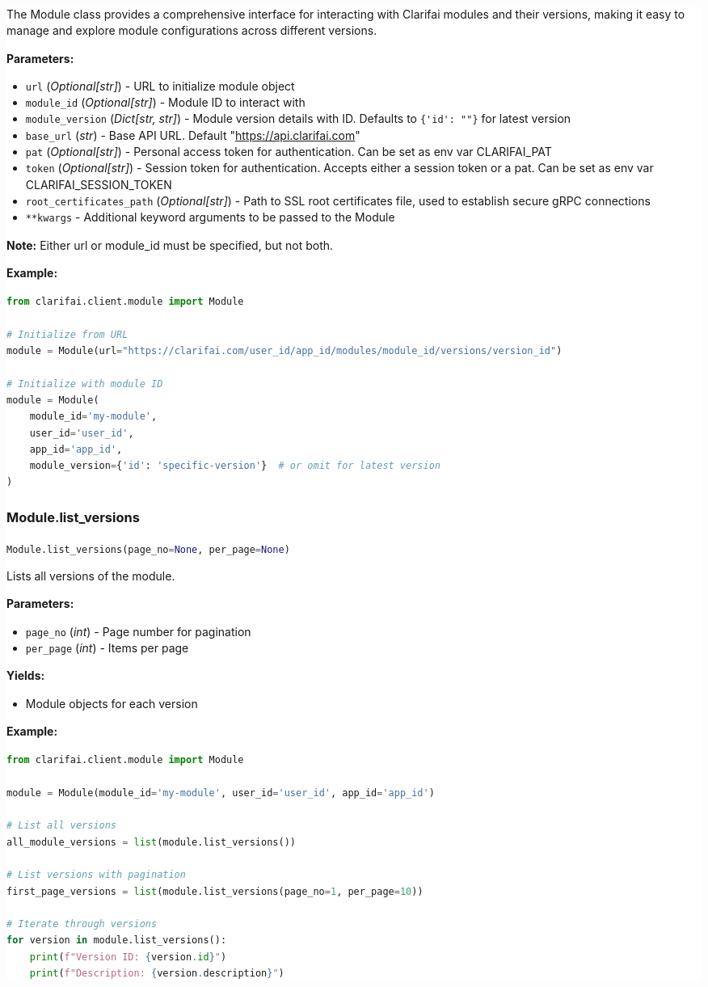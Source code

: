 The Module class provides a comprehensive interface for interacting with Clarifai modules and their versions, making it easy to manage and explore module configurations across different versions.

**Parameters:**
- `url` (*Optional[str]*) - URL to initialize module object
- `module_id` (*Optional[str]*) - Module ID to interact with
- `module_version` (*Dict[str, str]*) - Module version details with ID. Defaults to `{'id': ""}` for latest version
- `base_url` (*str*) - Base API URL. Default "https://api.clarifai.com"
- `pat` (*Optional[str]*) - Personal access token for authentication. Can be set as env var CLARIFAI_PAT
- `token` (*Optional[str]*) - Session token for authentication. Accepts either a session token or a pat. Can be set as env var CLARIFAI_SESSION_TOKEN
- `root_certificates_path` (*Optional[str]*) - Path to SSL root certificates file, used to establish secure gRPC connections
- `**kwargs` - Additional keyword arguments to be passed to the Module

**Note:** Either url or module_id must be specified, but not both.

**Example:**
```python
from clarifai.client.module import Module

# Initialize from URL
module = Module(url="https://clarifai.com/user_id/app_id/modules/module_id/versions/version_id")

# Initialize with module ID
module = Module(
    module_id='my-module',
    user_id='user_id', 
    app_id='app_id',
    module_version={'id': 'specific-version'}  # or omit for latest version
)
```

### Module.list_versions

```python
Module.list_versions(page_no=None, per_page=None)
```

Lists all versions of the module.

**Parameters:**
- `page_no` (*int*) - Page number for pagination
- `per_page` (*int*) - Items per page

**Yields:**
- Module objects for each version

**Example:**
```python
from clarifai.client.module import Module

module = Module(module_id='my-module', user_id='user_id', app_id='app_id')

# List all versions
all_module_versions = list(module.list_versions())

# List versions with pagination
first_page_versions = list(module.list_versions(page_no=1, per_page=10))

# Iterate through versions
for version in module.list_versions():
    print(f"Version ID: {version.id}")
    print(f"Description: {version.description}")
```
